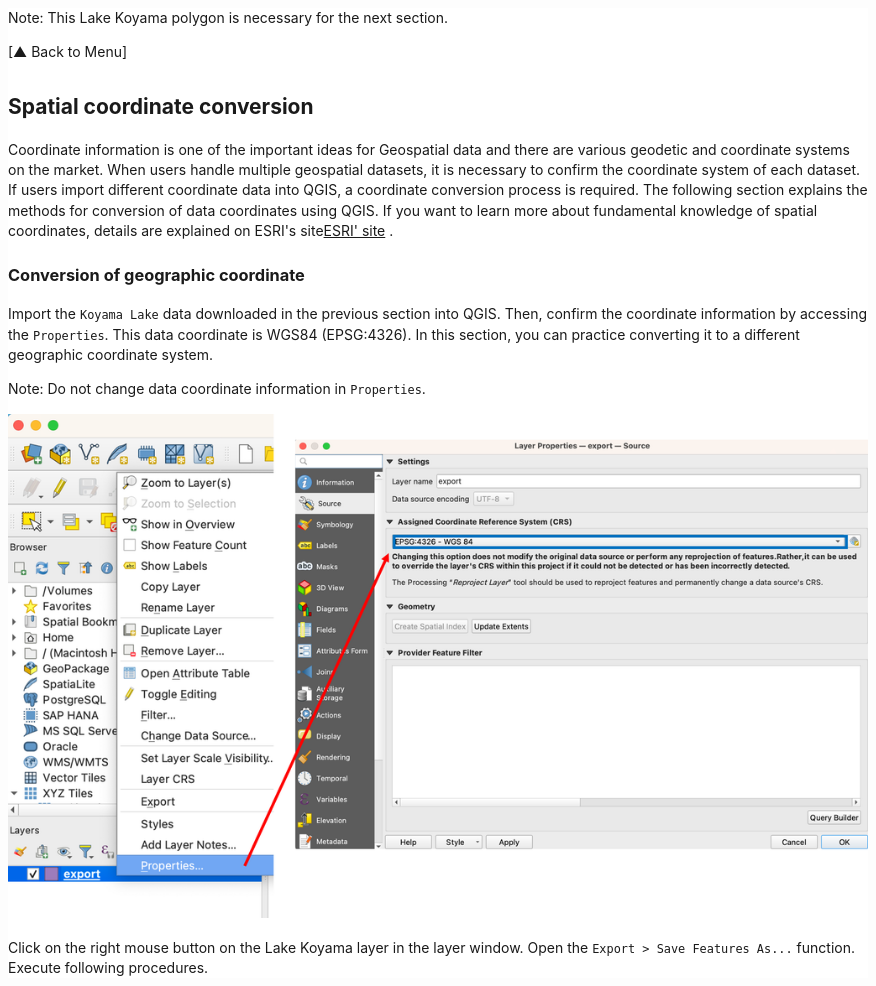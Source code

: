 Note: This Lake Koyama polygon is necessary for the next section.

[▲ Back to Menu]

## Spatial coordinate conversion
 Coordinate information is one of the important ideas for Geospatial data and there are various geodetic and coordinate systems on the market. When users handle multiple geospatial datasets, it is necessary to confirm the coordinate system of each dataset. If users import different coordinate data into QGIS, a coordinate conversion process is required. The following section explains the methods for conversion of data coordinates using QGIS. If you want to learn more about fundamental knowledge of spatial coordinates, details are explained on ESRI's site[ESRI' site](https://pro.arcgis.com/en/pro-app/latest/help/mapping/properties/coordinate-systems-and-projections.htm) .


### Conversion of geographic coordinate
Import the `Koyama Lake` data downloaded in the previous section into QGIS. Then, confirm the coordinate information by accessing the `Properties`. This data coordinate is WGS84 (EPSG:4326). In this section, you can practice converting it to a different geographic coordinate system.

Note: Do not change data coordinate information in `Properties`.

![img](./pic/7_addtional_33.png)

Click on the right mouse button on the Lake Koyama layer in the layer window. Open the `Export > Save Features As...` function. Execute following procedures.